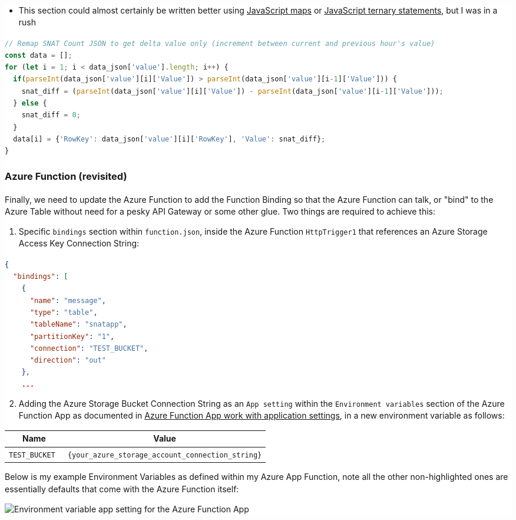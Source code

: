   * This section could almost certainly be written better using [JavaScript maps](https://www.digitalocean.com/community/tutorials/4-uses-of-javascripts-arraymap-you-should-know) or [JavaScript ternary statements](https://www.programiz.com/javascript/ternary-operator), but I was in a rush

```JavaScript
// Remap SNAT Count JSON to get delta value only (increment between current and previous hour's value)
const data = [];
for (let i = 1; i < data_json['value'].length; i++) {
  if(parseInt(data_json['value'][i]['Value']) > parseInt(data_json['value'][i-1]['Value'])) {
    snat_diff = (parseInt(data_json['value'][i]['Value']) - parseInt(data_json['value'][i-1]['Value']));
  } else {
    snat_diff = 0;
  }
  data[i] = {'RowKey': data_json['value'][i]['RowKey'], 'Value': snat_diff};
}
```
### Azure Function (revisited)
Finally, we need to update the Azure Function to add the Function Binding so that the Azure Function can talk, or "bind" to the Azure Table without need for a pesky API Gateway or some other glue. Two things are required to achieve this:

1. Specific `bindings` section within `function.json`, inside the Azure Function `HttpTrigger1` that references an Azure Storage Access Key Connection String:

```JSON
{
  "bindings": [
    {
      "name": "message",
      "type": "table",
      "tableName": "snatapp",
      "partitionKey": "1",
      "connection": "TEST_BUCKET",
      "direction": "out"
    },
    ...
```
2. Adding the Azure Storage Bucket Connection String as an `App setting` within the `Environment variables` section of the Azure Function App as documented in [Azure Function App work with application settings](https://learn.microsoft.com/en-us/azure/azure-functions/functions-how-to-use-azure-function-app-settings?tabs=portal#settings), in a new environment variable as follows:

| Name | Value |
| ---- | ----- |
| `TEST_BUCKET ` | `{your_azure_storage_account_connection_string}` |

Below is my example Environment Variables as defined within my Azure App Function, note all the other non-highlighted ones are essentially defaults that come with the Azure Function itself:

![Environment variable app setting for the Azure Function App](/static/img/snatcountapp_key_function_app.png)
